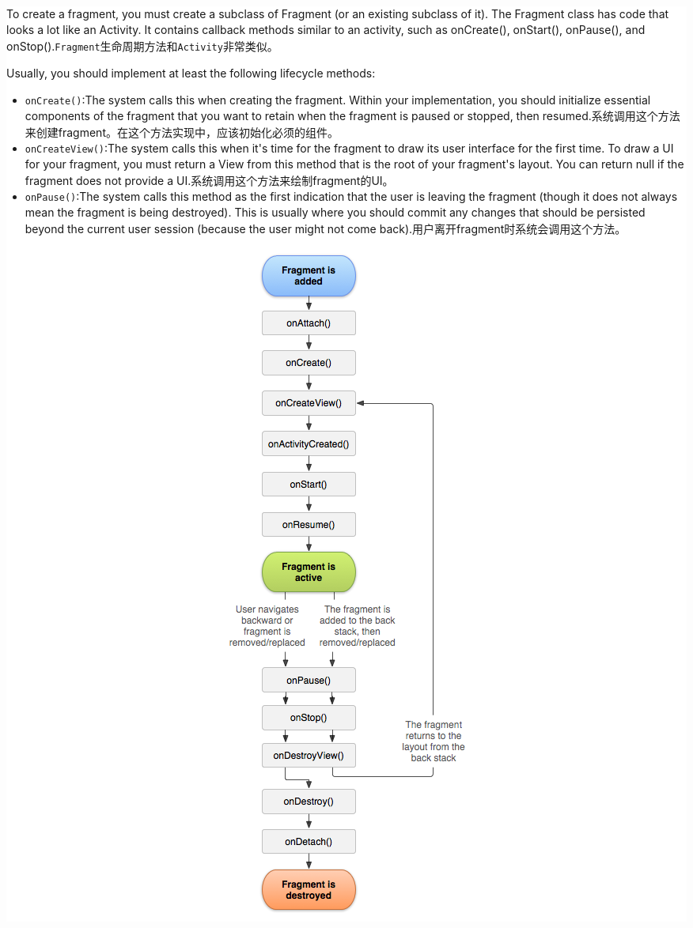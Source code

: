 To create a fragment, you must create a subclass of Fragment (or an existing subclass of it). The Fragment class has code that looks a lot like an Activity. It contains callback methods similar to an activity, such as onCreate(), onStart(), onPause(), and onStop().``Fragment``生命周期方法和``Activity``非常类似。

Usually, you should implement at least the following lifecycle methods:

+ ``onCreate()``:The system calls this when creating the fragment. Within your implementation, you should initialize essential components of the fragment that you want to retain when the fragment is paused or stopped, then resumed.系统调用这个方法来创建fragment。在这个方法实现中，应该初始化必须的组件。
+ ``onCreateView()``:The system calls this when it's time for the fragment to draw its user interface for the first time. To draw a UI for your fragment, you must return a View from this method that is the root of your fragment's layout. You can return null if the fragment does not provide a UI.系统调用这个方法来绘制fragment的UI。
+ ``onPause()``:The system calls this method as the first indication that the user is leaving the fragment (though it does not always mean the fragment is being destroyed). This is usually where you should commit any changes that should be persisted beyond the current user session (because the user might not come back).用户离开fragment时系统会调用这个方法。

<center><p><img src="/images/fragment_lifecycle.png" alt="fragment lifecycle"></p></center>
